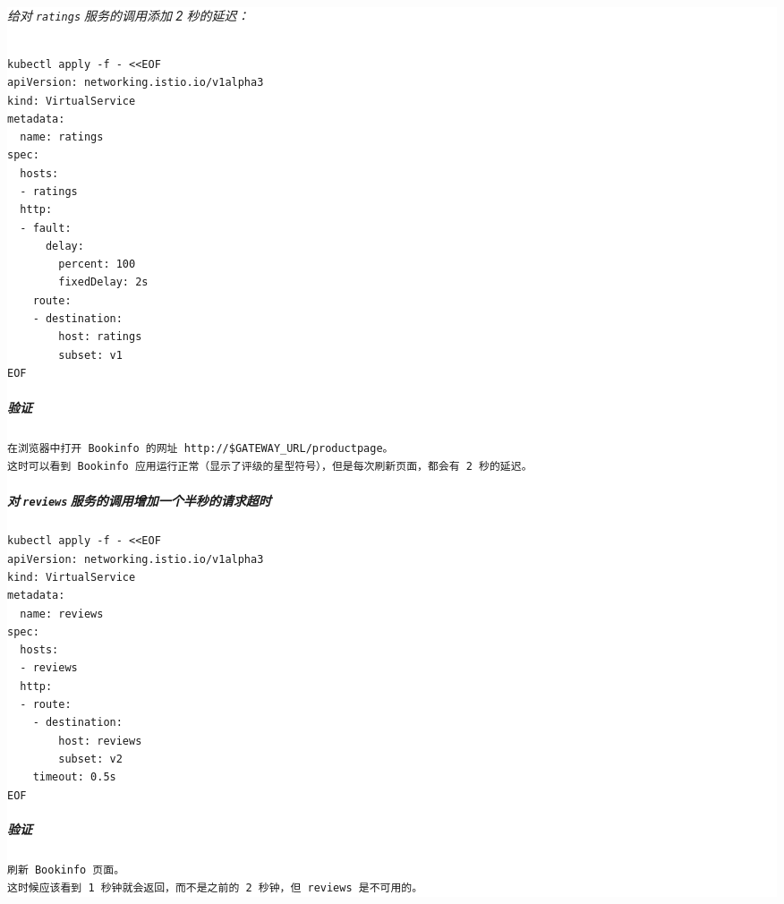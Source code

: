 ###### 给对 `ratings` 服务的调用添加 2 秒的延迟：

```
kubectl apply -f - <<EOF
apiVersion: networking.istio.io/v1alpha3
kind: VirtualService
metadata:
  name: ratings
spec:
  hosts:
  - ratings
  http:
  - fault:
      delay:
        percent: 100
        fixedDelay: 2s
    route:
    - destination:
        host: ratings
        subset: v1
EOF
```

##### 验证

```
在浏览器中打开 Bookinfo 的网址 http://$GATEWAY_URL/productpage。
这时可以看到 Bookinfo 应用运行正常（显示了评级的星型符号），但是每次刷新页面，都会有 2 秒的延迟。
```

##### 对 `reviews` 服务的调用增加一个半秒的请求超时

```
kubectl apply -f - <<EOF
apiVersion: networking.istio.io/v1alpha3
kind: VirtualService
metadata:
  name: reviews
spec:
  hosts:
  - reviews
  http:
  - route:
    - destination:
        host: reviews
        subset: v2
    timeout: 0.5s
EOF
```

##### 验证

```
刷新 Bookinfo 页面。
这时候应该看到 1 秒钟就会返回，而不是之前的 2 秒钟，但 reviews 是不可用的。
```
